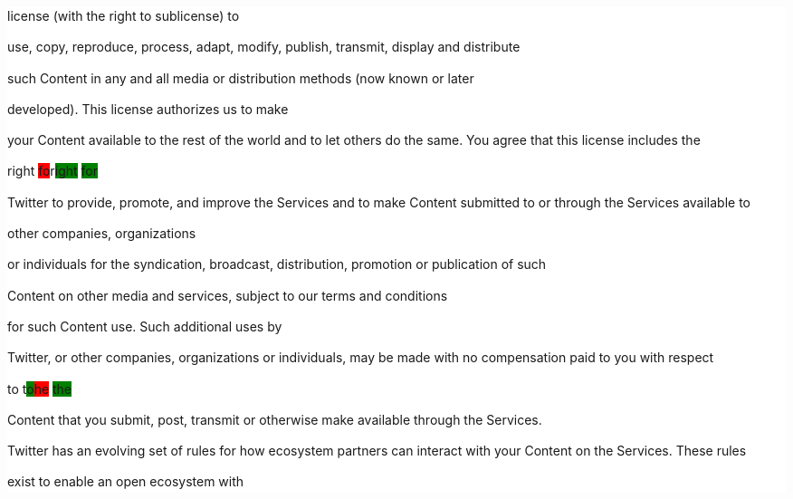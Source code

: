 
</span>license (with the right to sublicense) to<span style="background-color: green;"> </span><span style="background-color: red;">


</span>use, copy, reproduce, process, adapt, modify, publish, transmit, display and distribute<span style="background-color: red;"> </span><span style="background-color: green;">


</span>such Content in any and all media or distribution methods (now known or later<span style="background-color: green;"> </span><span style="background-color: red;">


</span>developed). This license authorizes us to make<span style="background-color: red;"> </span><span style="background-color: green;">


</span>your Content available to the rest of the world and to let others do the same. You agree that this license includes the<span style="background-color: red;">


right</span> <span style="background-color: red;">fo</span>r<span style="background-color: green;">ight</span> <span style="background-color: green;">for


</span>Twitter to provide, promote, and improve the Services and to make Content submitted to or through the Services available to<span style="background-color: red;"> </span><span style="background-color: green;">


</span>other companies, organizations<span style="background-color: green;"> </span><span style="background-color: red;">


</span>or individuals for the syndication, broadcast, distribution, promotion or publication of such<span style="background-color: red;"> </span><span style="background-color: green;">


</span>Content on other media and services, subject to our terms and conditions<span style="background-color: green;"> </span><span style="background-color: red;">


</span>for such Content use. Such additional uses by<span style="background-color: red;"> </span><span style="background-color: green;">


</span>Twitter, or other companies, organizations or individuals, may be made with no compensation paid to you with respect<span style="background-color: red;">


to</span> t<span style="background-color: green;">o</span><span style="background-color: red;">he</span> <span style="background-color: green;">the


</span>Content that you submit, post, transmit or otherwise make available through the Services.


Twitter has an evolving set of rules for how ecosystem partners can interact with your Content on the Services. These rules<span style="background-color: red;"> </span><span style="background-color: green;">


</span>exist to enable an open ecosystem with<span style="background-color: green;"> </span><span style="background-color: red;">
